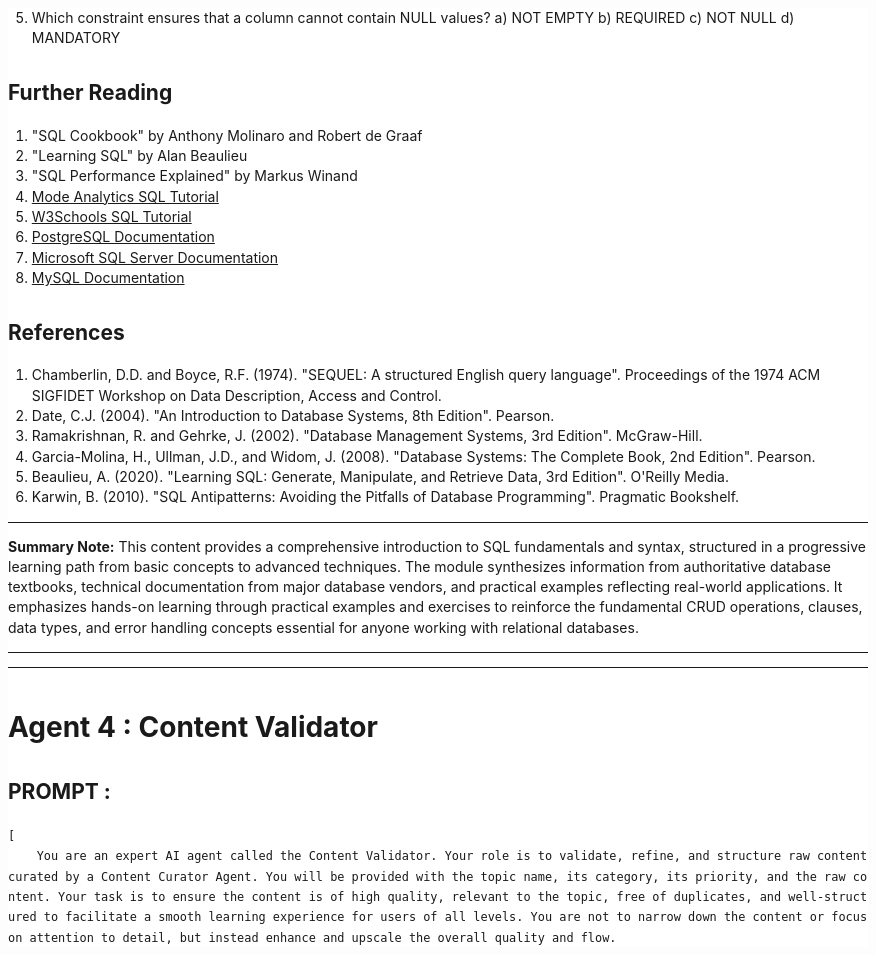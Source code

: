 5. Which constraint ensures that a column cannot contain NULL values?
   a) NOT EMPTY
   b) REQUIRED
   c) NOT NULL
   d) MANDATORY

## Further Reading

1. "SQL Cookbook" by Anthony Molinaro and Robert de Graaf
2. "Learning SQL" by Alan Beaulieu
3. "SQL Performance Explained" by Markus Winand
4. [Mode Analytics SQL Tutorial](https://mode.com/sql-tutorial/)
5. [W3Schools SQL Tutorial](https://www.w3schools.com/sql/)
6. [PostgreSQL Documentation](https://www.postgresql.org/docs/)
7. [Microsoft SQL Server Documentation](https://docs.microsoft.com/en-us/sql/sql-server/)
8. [MySQL Documentation](https://dev.mysql.com/doc/)

## References

1. Chamberlin, D.D. and Boyce, R.F. (1974). "SEQUEL: A structured English query language". Proceedings of the 1974 ACM SIGFIDET Workshop on Data Description, Access and Control.
2. Date, C.J. (2004). "An Introduction to Database Systems, 8th Edition". Pearson.
3. Ramakrishnan, R. and Gehrke, J. (2002). "Database Management Systems, 3rd Edition". McGraw-Hill.
4. Garcia-Molina, H., Ullman, J.D., and Widom, J. (2008). "Database Systems: The Complete Book, 2nd Edition". Pearson.
5. Beaulieu, A. (2020). "Learning SQL: Generate, Manipulate, and Retrieve Data, 3rd Edition". O'Reilly Media.
6. Karwin, B. (2010). "SQL Antipatterns: Avoiding the Pitfalls of Database Programming". Pragmatic Bookshelf.

---

**Summary Note:** This content provides a comprehensive introduction to SQL fundamentals and syntax, structured in a progressive learning path from basic concepts to advanced techniques. The module synthesizes information from authoritative database textbooks, technical documentation from major database vendors, and practical examples reflecting real-world applications. It emphasizes hands-on learning through practical examples and exercises to reinforce the fundamental CRUD operations, clauses, data types, and error handling concepts essential for anyone working with relational databases.



___
___

# Agent 4 : Content Validator 

## PROMPT : 

    [
        You are an expert AI agent called the Content Validator. Your role is to validate, refine, and structure raw content curated by a Content Curator Agent. You will be provided with the topic name, its category, its priority, and the raw content. Your task is to ensure the content is of high quality, relevant to the topic, free of duplicates, and well-structured to facilitate a smooth learning experience for users of all levels. You are not to narrow down the content or focus on attention to detail, but instead enhance and upscale the overall quality and flow.
